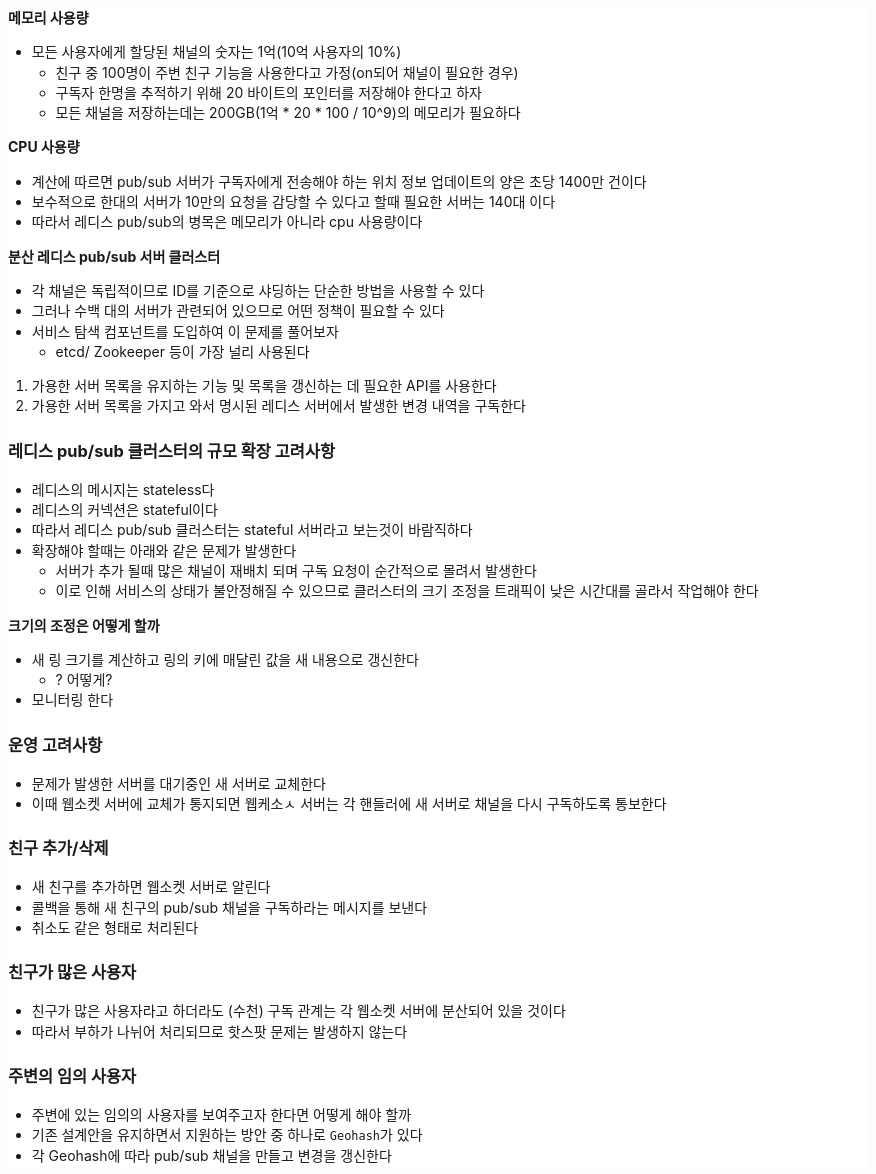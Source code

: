 **메모리 사용량**
* 모든 사용자에게 할당된 채널의 숫자는 1억(10억 사용자의 10%)
    * 친구 중 100명이 주변 친구 기능을 사용한다고 가정(on되어 채널이 필요한 경우)
    * 구독자 한명을 추적하기 위해 20 바이트의 포인터를 저장해야 한다고 하자
    * 모든 채널을 저장하는데는 200GB(1억 * 20 * 100 / 10^9)의 메모리가 필요하다

**CPU 사용량**
* 계산에 따르면 pub/sub 서버가 구독자에게 전송해야 하는 위치 정보 업데이트의 양은 초당 1400만 건이다
* 보수적으로 한대의 서버가 10만의 요청을 감당할 수 있다고 할때 필요한 서버는 140대 이다
* 따라서 레디스 pub/sub의 병목은 메모리가 아니라 cpu 사용량이다

**분산 레디스 pub/sub 서버 클러스터**
* 각 채널은 독립적이므로 ID를 기준으로 샤딩하는 단순한 방법을 사용할 수 있다
* 그러나 수백 대의 서버가 관련되어 있으므로 어떤 정책이 필요할 수 있다
* 서비스 탐색 컴포넌트를 도입하여 이 문제를 풀어보자
    * etcd/ Zookeeper 등이 가장 널리 사용된다
1. 가용한 서버 목록을 유지하는 기능 및 목록을 갱신하는 데 필요한 API를 사용한다
2. 가용한 서버 목록을 가지고 와서 명시된 레디스 서버에서 발생한 변경 내역을 구독한다

### 레디스 pub/sub 클러스터의 규모 확장 고려사항
* 레디스의 메시지는 stateless다
* 레디스의 커넥션은 stateful이다
* 따라서 레디스 pub/sub 클러스터는 stateful 서버라고 보는것이 바람직하다
* 확장해야 할때는 아래와 같은 문제가 발생한다
    * 서버가 추가 될때 많은 채널이 재배치 되며 구독 요청이 순간적으로 몰려서 발생한다
    * 이로 인해 서비스의 상태가 불안정해질 수 있으므로 클러스터의 크기 조정을 트래픽이 낮은 시간대를 골라서 작업해야 한다

**크기의 조정은 어떻게 할까**
* 새 링 크기를 계산하고 링의 키에 매달린 값을 새 내용으로 갱신한다
    * ? 어떻게?
* 모니터링 한다

### 운영 고려사항
* 문제가 발생한 서버를 대기중인 새 서버로 교체한다
* 이때 웹소켓 서버에 교체가 통지되면 웹케소ㅅ 서버는 각 핸들러에 새 서버로 채널을 다시 구독하도록 통보한다

### 친구 추가/삭제
* 새 친구를 추가하면 웹소켓 서버로 알린다
* 콜백을 통해 새 친구의 pub/sub 채널을 구독하라는 메시지를 보낸다
* 취소도 같은 형태로 처리된다

### 친구가 많은 사용자
* 친구가 많은 사용자라고 하더라도 (수천) 구독 관계는 각 웹소켓 서버에 분산되어 있을 것이다
* 따라서 부하가 나뉘어 처리되므로 핫스팟 문제는 발생하지 않는다

### 주변의 임의 사용자
* 주변에 있는 임의의 사용자를 보여주고자 한다면 어떻게 해야 할까
* 기존 설계안을 유지하면서 지원하는 방안 중 하나로 `Geohash`가 있다
* 각 Geohash에 따라 pub/sub 채널을 만들고 변경을 갱신한다
